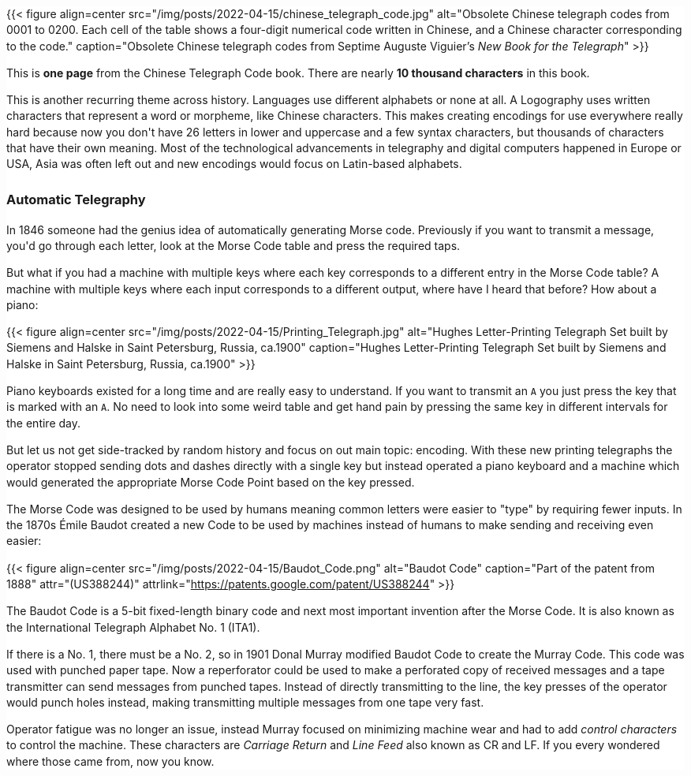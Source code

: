 {{< figure align=center src="/img/posts/2022-04-15/chinese_telegraph_code.jpg" alt="Obsolete Chinese telegraph codes from 0001 to 0200. Each cell of the table shows a four-digit numerical code written in Chinese, and a Chinese character corresponding to the code." caption="Obsolete Chinese telegraph codes from Septime Auguste Viguier’s _New Book for the Telegraph_" >}}

This is **one page** from the Chinese Telegraph Code book. There are nearly **10 thousand characters** in this book.

This is another recurring theme across history. Languages use different alphabets or none at all. A Logography uses written characters that represent a word or morpheme, like Chinese characters. This makes creating encodings for use everywhere really hard because now you don't have 26 letters in lower and uppercase and a few syntax characters, but thousands of characters that have their own meaning. Most of the technological advancements in telegraphy and digital computers happened in Europe or USA, Asia was often left out and new encodings would focus on Latin-based alphabets.

### Automatic Telegraphy

In 1846 someone had the genius idea of automatically generating Morse code. Previously if you want to transmit a message, you'd go through each letter, look at the Morse Code table and press the required taps.

But what if you had a machine with multiple keys where each key corresponds to a different entry in the Morse Code table? A machine with multiple keys where each input corresponds to a different output, where have I heard that before? How about a piano:

{{< figure align=center src="/img/posts/2022-04-15/Printing_Telegraph.jpg" alt="Hughes Letter-Printing Telegraph Set built by Siemens and Halske in Saint Petersburg, Russia, ca.1900" caption="Hughes Letter-Printing Telegraph Set built by Siemens and Halske in Saint Petersburg, Russia, ca.1900" >}}

Piano keyboards existed for a long time and are really easy to understand. If you want to transmit an `A` you just press the key that is marked with an `A`. No need to look into some weird table and get hand pain by pressing the same key in different intervals for the entire day.

But let us not get side-tracked by random history and focus on out main topic: encoding. With these new printing telegraphs the operator stopped sending dots and dashes directly with a single key but instead operated a piano keyboard and a machine which would generated the appropriate Morse Code Point based on the key pressed.

The Morse Code was designed to be used by humans meaning common letters were easier to "type" by requiring fewer inputs. In the 1870s Émile Baudot created a new Code to be used by machines instead of humans to make sending and receiving even easier:

{{< figure align=center src="/img/posts/2022-04-15/Baudot_Code.png" alt="Baudot Code" caption="Part of the patent from 1888" attr="(US388244)" attrlink="https://patents.google.com/patent/US388244" >}}

The Baudot Code is a 5-bit fixed-length binary code and next most important invention after the Morse Code. It is also known as the International Telegraph Alphabet No. 1 (ITA1).

If there is a No. 1, there must be a No. 2, so in 1901 Donal Murray modified Baudot Code to create the Murray Code. This code was used with punched paper tape. Now a reperforator could be used to make a perforated copy of received messages and a tape transmitter can send messages from punched tapes. Instead of directly transmitting to the line, the key presses of the operator would punch holes instead, making transmitting multiple messages from one tape very fast.

Operator fatigue was no longer an issue, instead Murray focused on minimizing machine wear and had to add _control characters_ to control the machine. These characters are _Carriage Return_ and _Line Feed_ also known as CR and LF. If you every wondered where those came from, now you know.
